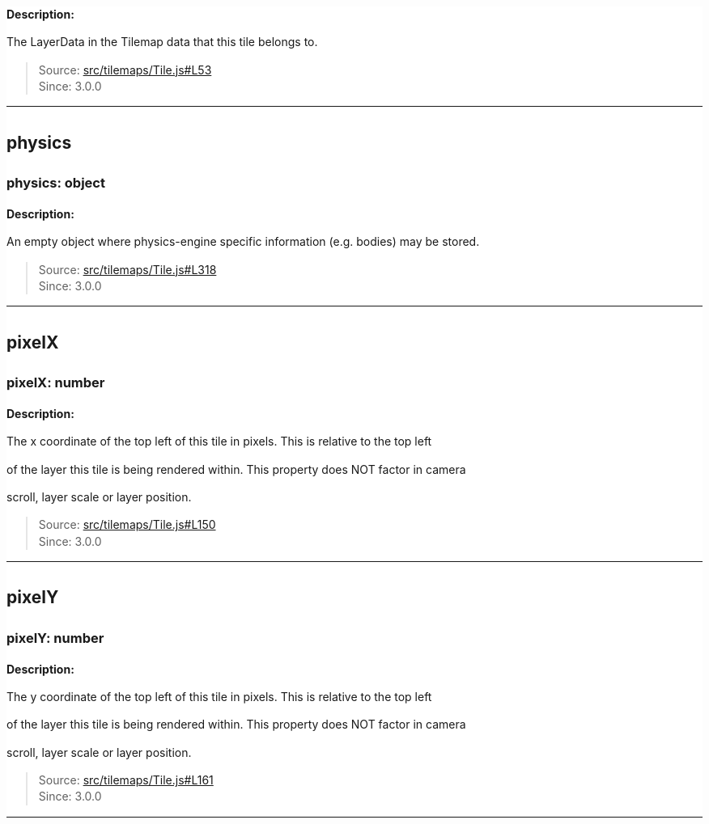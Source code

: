 **Description:**

The LayerData in the Tilemap data that this tile belongs to.

> Source: [src/tilemaps/Tile.js#L53](https://github.com/phaserjs/phaser/blob/v3.87.0/src/tilemaps/Tile.js#L53)  
> Since: 3.0.0

---

## physics

### physics: object

**Description:**

An empty object where physics-engine specific information (e.g. bodies) may be stored.

> Source: [src/tilemaps/Tile.js#L318](https://github.com/phaserjs/phaser/blob/v3.87.0/src/tilemaps/Tile.js#L318)  
> Since: 3.0.0

---

## pixelX

### pixelX: number

**Description:**

The x coordinate of the top left of this tile in pixels. This is relative to the top left

of the layer this tile is being rendered within. This property does NOT factor in camera

scroll, layer scale or layer position.

> Source: [src/tilemaps/Tile.js#L150](https://github.com/phaserjs/phaser/blob/v3.87.0/src/tilemaps/Tile.js#L150)  
> Since: 3.0.0

---

## pixelY

### pixelY: number

**Description:**

The y coordinate of the top left of this tile in pixels. This is relative to the top left

of the layer this tile is being rendered within. This property does NOT factor in camera

scroll, layer scale or layer position.

> Source: [src/tilemaps/Tile.js#L161](https://github.com/phaserjs/phaser/blob/v3.87.0/src/tilemaps/Tile.js#L161)  
> Since: 3.0.0

---